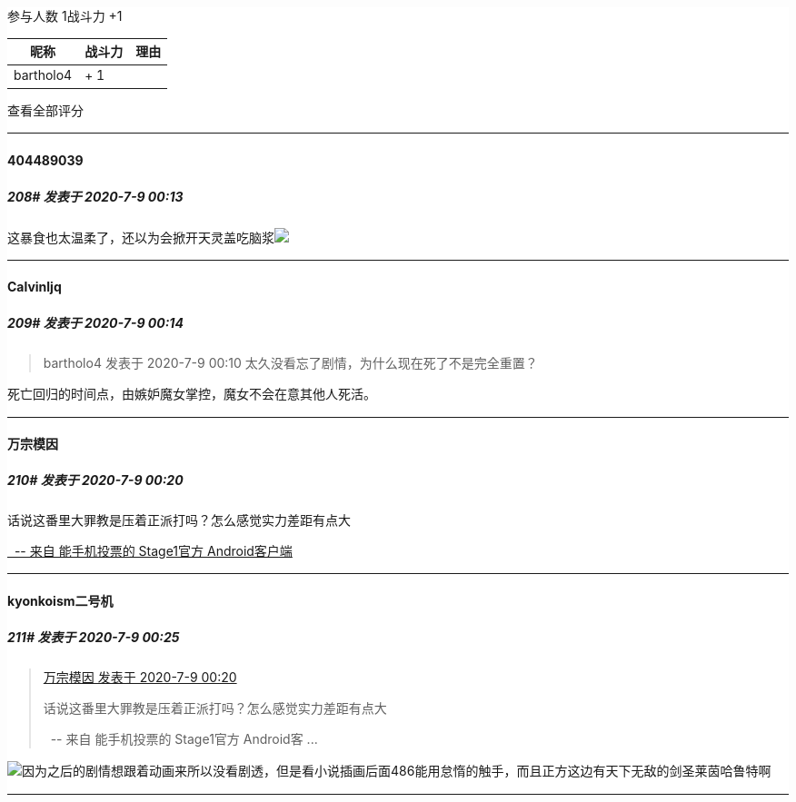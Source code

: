  参与人数 1战斗力 +1

|昵称|战斗力|理由|
|----|---|---|
| bartholo4| + 1||


查看全部评分


-----

####  404489039  
##### 208#       发表于 2020-7-9 00:13


这暴食也太温柔了，还以为会掀开天灵盖吃脑浆<img src="https://static.saraba1st.com/image/smiley/face2017/037.png" referrerpolicy="no-referrer">


-----

####  Calvinljq  
##### 209#       发表于 2020-7-9 00:14


<blockquote>bartholo4 发表于 2020-7-9 00:10
太久没看忘了剧情，为什么现在死了不是完全重置？</blockquote>
死亡回归的时间点，由嫉妒魔女掌控，魔女不会在意其他人死活。


-----

####  万宗模因  
##### 210#       发表于 2020-7-9 00:20


话说这番里大罪教是压着正派打吗？怎么感觉实力差距有点大

[  -- 来自 能手机投票的 Stage1官方 Android客户端](https://www.coolapk.com/apk/140634)


-----

####  kyonkoism二号机  
##### 211#       发表于 2020-7-9 00:25


<blockquote><a href="httphttps://bbs.saraba1st.com/2b/forum.php?mod=redirect&amp;goto=findpost&amp;pid=48123608&amp;ptid=1818989" target="_blank">万宗模因 发表于 2020-7-9 00:20</a>

话说这番里大罪教是压着正派打吗？怎么感觉实力差距有点大


  -- 来自 能手机投票的 Stage1官方 Android客 ...</blockquote>
<img src="https://static.saraba1st.com/image/smiley/face2017/068.png" referrerpolicy="no-referrer">因为之后的剧情想跟着动画来所以没看剧透，但是看小说插画后面486能用怠惰的触手，而且正方这边有天下无敌的剑圣莱茵哈鲁特啊


-----
